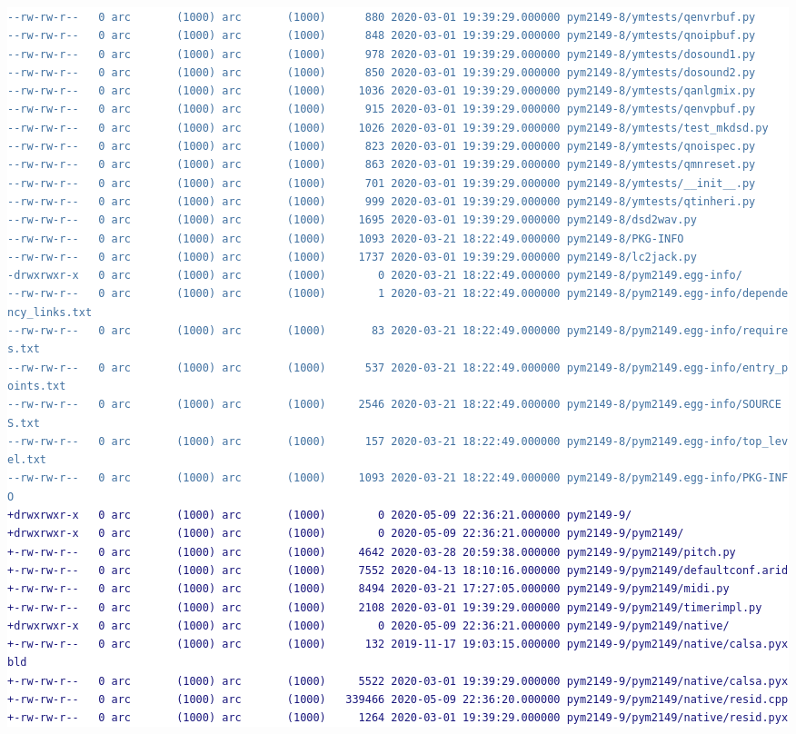 ```diff
--rw-rw-r--   0 arc       (1000) arc       (1000)      880 2020-03-01 19:39:29.000000 pym2149-8/ymtests/qenvrbuf.py
--rw-rw-r--   0 arc       (1000) arc       (1000)      848 2020-03-01 19:39:29.000000 pym2149-8/ymtests/qnoipbuf.py
--rw-rw-r--   0 arc       (1000) arc       (1000)      978 2020-03-01 19:39:29.000000 pym2149-8/ymtests/dosound1.py
--rw-rw-r--   0 arc       (1000) arc       (1000)      850 2020-03-01 19:39:29.000000 pym2149-8/ymtests/dosound2.py
--rw-rw-r--   0 arc       (1000) arc       (1000)     1036 2020-03-01 19:39:29.000000 pym2149-8/ymtests/qanlgmix.py
--rw-rw-r--   0 arc       (1000) arc       (1000)      915 2020-03-01 19:39:29.000000 pym2149-8/ymtests/qenvpbuf.py
--rw-rw-r--   0 arc       (1000) arc       (1000)     1026 2020-03-01 19:39:29.000000 pym2149-8/ymtests/test_mkdsd.py
--rw-rw-r--   0 arc       (1000) arc       (1000)      823 2020-03-01 19:39:29.000000 pym2149-8/ymtests/qnoispec.py
--rw-rw-r--   0 arc       (1000) arc       (1000)      863 2020-03-01 19:39:29.000000 pym2149-8/ymtests/qmnreset.py
--rw-rw-r--   0 arc       (1000) arc       (1000)      701 2020-03-01 19:39:29.000000 pym2149-8/ymtests/__init__.py
--rw-rw-r--   0 arc       (1000) arc       (1000)      999 2020-03-01 19:39:29.000000 pym2149-8/ymtests/qtinheri.py
--rw-rw-r--   0 arc       (1000) arc       (1000)     1695 2020-03-01 19:39:29.000000 pym2149-8/dsd2wav.py
--rw-rw-r--   0 arc       (1000) arc       (1000)     1093 2020-03-21 18:22:49.000000 pym2149-8/PKG-INFO
--rw-rw-r--   0 arc       (1000) arc       (1000)     1737 2020-03-01 19:39:29.000000 pym2149-8/lc2jack.py
-drwxrwxr-x   0 arc       (1000) arc       (1000)        0 2020-03-21 18:22:49.000000 pym2149-8/pym2149.egg-info/
--rw-rw-r--   0 arc       (1000) arc       (1000)        1 2020-03-21 18:22:49.000000 pym2149-8/pym2149.egg-info/dependency_links.txt
--rw-rw-r--   0 arc       (1000) arc       (1000)       83 2020-03-21 18:22:49.000000 pym2149-8/pym2149.egg-info/requires.txt
--rw-rw-r--   0 arc       (1000) arc       (1000)      537 2020-03-21 18:22:49.000000 pym2149-8/pym2149.egg-info/entry_points.txt
--rw-rw-r--   0 arc       (1000) arc       (1000)     2546 2020-03-21 18:22:49.000000 pym2149-8/pym2149.egg-info/SOURCES.txt
--rw-rw-r--   0 arc       (1000) arc       (1000)      157 2020-03-21 18:22:49.000000 pym2149-8/pym2149.egg-info/top_level.txt
--rw-rw-r--   0 arc       (1000) arc       (1000)     1093 2020-03-21 18:22:49.000000 pym2149-8/pym2149.egg-info/PKG-INFO
+drwxrwxr-x   0 arc       (1000) arc       (1000)        0 2020-05-09 22:36:21.000000 pym2149-9/
+drwxrwxr-x   0 arc       (1000) arc       (1000)        0 2020-05-09 22:36:21.000000 pym2149-9/pym2149/
+-rw-rw-r--   0 arc       (1000) arc       (1000)     4642 2020-03-28 20:59:38.000000 pym2149-9/pym2149/pitch.py
+-rw-rw-r--   0 arc       (1000) arc       (1000)     7552 2020-04-13 18:10:16.000000 pym2149-9/pym2149/defaultconf.arid
+-rw-rw-r--   0 arc       (1000) arc       (1000)     8494 2020-03-21 17:27:05.000000 pym2149-9/pym2149/midi.py
+-rw-rw-r--   0 arc       (1000) arc       (1000)     2108 2020-03-01 19:39:29.000000 pym2149-9/pym2149/timerimpl.py
+drwxrwxr-x   0 arc       (1000) arc       (1000)        0 2020-05-09 22:36:21.000000 pym2149-9/pym2149/native/
+-rw-rw-r--   0 arc       (1000) arc       (1000)      132 2019-11-17 19:03:15.000000 pym2149-9/pym2149/native/calsa.pyxbld
+-rw-rw-r--   0 arc       (1000) arc       (1000)     5522 2020-03-01 19:39:29.000000 pym2149-9/pym2149/native/calsa.pyx
+-rw-rw-r--   0 arc       (1000) arc       (1000)   339466 2020-05-09 22:36:20.000000 pym2149-9/pym2149/native/resid.cpp
+-rw-rw-r--   0 arc       (1000) arc       (1000)     1264 2020-03-01 19:39:29.000000 pym2149-9/pym2149/native/resid.pyx
```